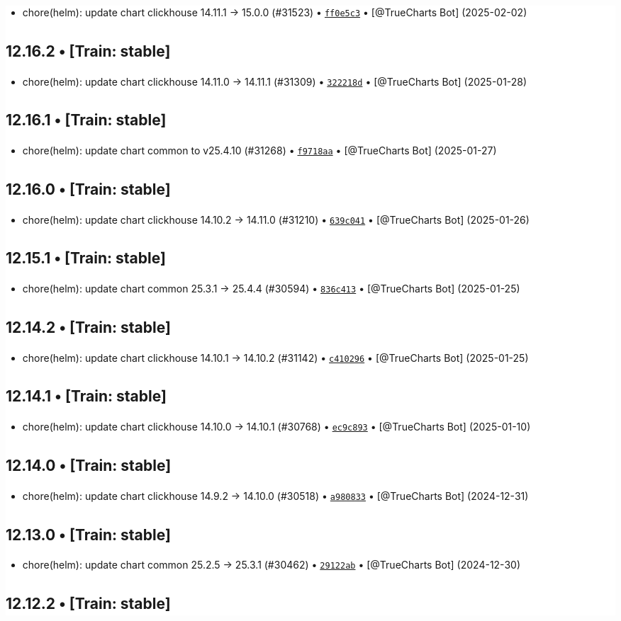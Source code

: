 - chore(helm): update chart clickhouse 14.11.1 → 15.0.0 (#31523) • [`ff0e5c3`](https://github.com/trueforge-org/truecharts/commit/ff0e5c32585708540924c36a5407f4967fd8be39) • [@TrueCharts Bot] (2025-02-02)

## 12.16.2 • [Train: stable]

- chore(helm): update chart clickhouse 14.11.0 → 14.11.1 (#31309) • [`322218d`](https://github.com/trueforge-org/truecharts/commit/322218d7e3f642c416c85c540c38c7a206458e96) • [@TrueCharts Bot] (2025-01-28)

## 12.16.1 • [Train: stable]

- chore(helm): update chart common to v25.4.10 (#31268) • [`f9718aa`](https://github.com/trueforge-org/truecharts/commit/f9718aaf9e3fecb4b1f41a31e6dd511af47db88a) • [@TrueCharts Bot] (2025-01-27)

## 12.16.0 • [Train: stable]

- chore(helm): update chart clickhouse 14.10.2 → 14.11.0 (#31210) • [`639c041`](https://github.com/trueforge-org/truecharts/commit/639c041ee563016f3ed48e95e1c613d654af0f2d) • [@TrueCharts Bot] (2025-01-26)

## 12.15.1 • [Train: stable]

- chore(helm): update chart common 25.3.1 → 25.4.4 (#30594) • [`836c413`](https://github.com/trueforge-org/truecharts/commit/836c4134f2b7a2653d63e3fbe669356839609f05) • [@TrueCharts Bot] (2025-01-25)

## 12.14.2 • [Train: stable]

- chore(helm): update chart clickhouse 14.10.1 → 14.10.2 (#31142) • [`c410296`](https://github.com/trueforge-org/truecharts/commit/c410296a4859b864bb055328f60796d32adecf20) • [@TrueCharts Bot] (2025-01-25)

## 12.14.1 • [Train: stable]

- chore(helm): update chart clickhouse 14.10.0 → 14.10.1 (#30768) • [`ec9c893`](https://github.com/trueforge-org/truecharts/commit/ec9c8933b35fb99cf7788e0735ff462f6f0f7c89) • [@TrueCharts Bot] (2025-01-10)

## 12.14.0 • [Train: stable]

- chore(helm): update chart clickhouse 14.9.2 → 14.10.0 (#30518) • [`a980833`](https://github.com/trueforge-org/truecharts/commit/a980833edcfa2691ff4836e787ccfb9ac7edd01e) • [@TrueCharts Bot] (2024-12-31)

## 12.13.0 • [Train: stable]

- chore(helm): update chart common 25.2.5 → 25.3.1 (#30462) • [`29122ab`](https://github.com/trueforge-org/truecharts/commit/29122ab3d03083f6562bc9a274040618765c3037) • [@TrueCharts Bot] (2024-12-30)

## 12.12.2 • [Train: stable]
